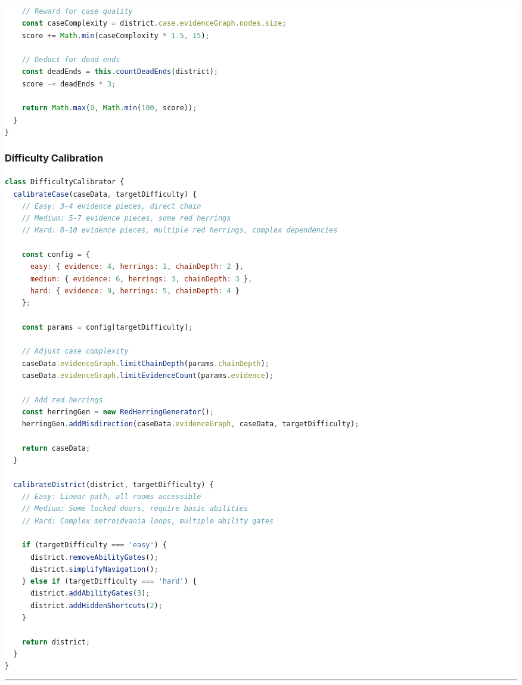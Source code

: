 ```javascript
    // Reward for case quality
    const caseComplexity = district.case.evidenceGraph.nodes.size;
    score += Math.min(caseComplexity * 1.5, 15);

    // Deduct for dead ends
    const deadEnds = this.countDeadEnds(district);
    score -= deadEnds * 3;

    return Math.max(0, Math.min(100, score));
  }
}
```

### Difficulty Calibration

```javascript
class DifficultyCalibrator {
  calibrateCase(caseData, targetDifficulty) {
    // Easy: 3-4 evidence pieces, direct chain
    // Medium: 5-7 evidence pieces, some red herrings
    // Hard: 8-10 evidence pieces, multiple red herrings, complex dependencies

    const config = {
      easy: { evidence: 4, herrings: 1, chainDepth: 2 },
      medium: { evidence: 6, herrings: 3, chainDepth: 3 },
      hard: { evidence: 9, herrings: 5, chainDepth: 4 }
    };

    const params = config[targetDifficulty];

    // Adjust case complexity
    caseData.evidenceGraph.limitChainDepth(params.chainDepth);
    caseData.evidenceGraph.limitEvidenceCount(params.evidence);

    // Add red herrings
    const herringGen = new RedHerringGenerator();
    herringGen.addMisdirection(caseData.evidenceGraph, caseData, targetDifficulty);

    return caseData;
  }

  calibrateDistrict(district, targetDifficulty) {
    // Easy: Linear path, all rooms accessible
    // Medium: Some locked doors, require basic abilities
    // Hard: Complex metroidvania loops, multiple ability gates

    if (targetDifficulty === 'easy') {
      district.removeAbilityGates();
      district.simplifyNavigation();
    } else if (targetDifficulty === 'hard') {
      district.addAbilityGates(3);
      district.addHiddenShortcuts(2);
    }

    return district;
  }
}
```

---